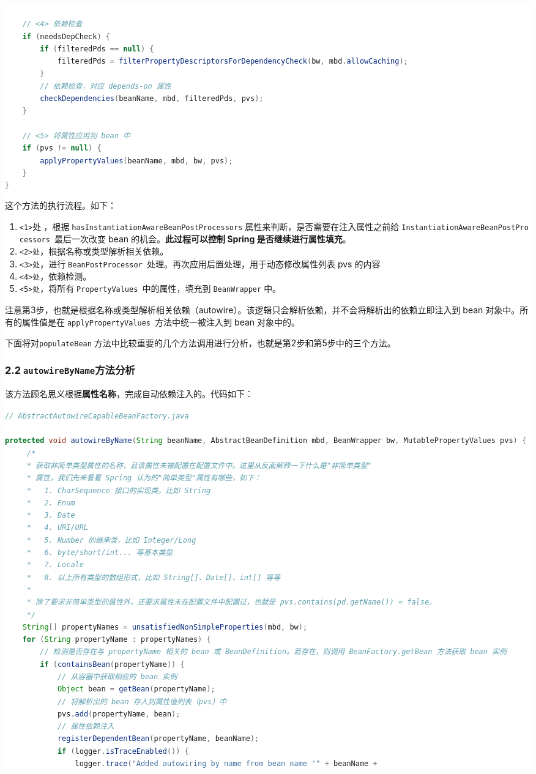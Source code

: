 ```java
    
    // <4> 依赖检查
    if (needsDepCheck) {
        if (filteredPds == null) {
            filteredPds = filterPropertyDescriptorsForDependencyCheck(bw, mbd.allowCaching);
        }
        // 依赖检查，对应 depends-on 属性
        checkDependencies(beanName, mbd, filteredPds, pvs);
    }

    // <5> 将属性应用到 bean 中
    if (pvs != null) {
        applyPropertyValues(beanName, mbd, bw, pvs);
    }
}
```

这个方法的执行流程。如下：

1. `<1>`处 ，根据 `hasInstantiationAwareBeanPostProcessors` 属性来判断，是否需要在注入属性之前给 `InstantiationAwareBeanPostProcessors `最后一次改变 bean 的机会。**此过程可以控制 Spring 是否继续进行属性填充**。
2. `<2>处`，根据名称或类型解析相关依赖。
3. `<3>处`，进行 `BeanPostProcessor `处理。再次应用后置处理，用于动态修改属性列表 pvs 的内容
4. `<4>处`，依赖检测。
5. `<5>处`，将所有 `PropertyValues `中的属性，填充到 `BeanWrapper` 中。

注意第3步，也就是根据名称或类型解析相关依赖（autowire）。该逻辑只会解析依赖，并不会将解析出的依赖立即注入到 bean 对象中。所有的属性值是在 `applyPropertyValues `方法中统一被注入到 bean 对象中的。

下面将对`populateBean` 方法中比较重要的几个方法调用进行分析，也就是第2步和第5步中的三个方法。

### 2.2 `autowireByName`方法分析

该方法顾名思义根据**属性名称**，完成自动依赖注入的。代码如下：

```java
// AbstractAutowireCapableBeanFactory.java

protected void autowireByName(String beanName, AbstractBeanDefinition mbd, BeanWrapper bw, MutablePropertyValues pvs) {
     /*
     * 获取非简单类型属性的名称，且该属性未被配置在配置文件中。这里从反面解释一下什么是"非简单类型"
     * 属性，我们先来看看 Spring 认为的"简单类型"属性有哪些，如下：
     *   1. CharSequence 接口的实现类，比如 String
     *   2. Enum
     *   3. Date
     *   4. URI/URL
     *   5. Number 的继承类，比如 Integer/Long
     *   6. byte/short/int... 等基本类型
     *   7. Locale
     *   8. 以上所有类型的数组形式，比如 String[]、Date[]、int[] 等等
     * 
     * 除了要求非简单类型的属性外，还要求属性未在配置文件中配置过，也就是 pvs.contains(pd.getName()) = false。
     */
    String[] propertyNames = unsatisfiedNonSimpleProperties(mbd, bw);
    for (String propertyName : propertyNames) {
        // 检测是否存在与 propertyName 相关的 bean 或 BeanDefinition。若存在，则调用 BeanFactory.getBean 方法获取 bean 实例
        if (containsBean(propertyName)) {
            // 从容器中获取相应的 bean 实例
            Object bean = getBean(propertyName);
            // 将解析出的 bean 存入到属性值列表（pvs）中
            pvs.add(propertyName, bean);
            // 属性依赖注入
            registerDependentBean(propertyName, beanName);
            if (logger.isTraceEnabled()) {
                logger.trace("Added autowiring by name from bean name '" + beanName +
```